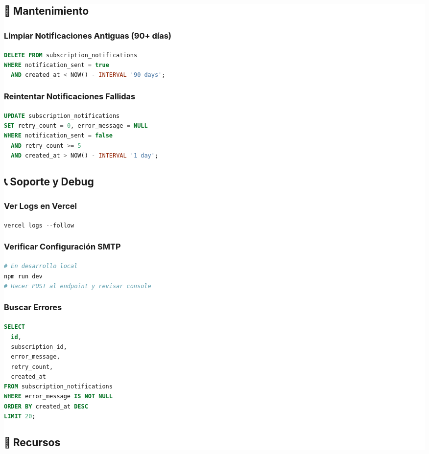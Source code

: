 ## 🔧 Mantenimiento

### Limpiar Notificaciones Antiguas (90+ días)

```sql
DELETE FROM subscription_notifications
WHERE notification_sent = true
  AND created_at < NOW() - INTERVAL '90 days';
```

### Reintentar Notificaciones Fallidas

```sql
UPDATE subscription_notifications
SET retry_count = 0, error_message = NULL
WHERE notification_sent = false
  AND retry_count >= 5
  AND created_at > NOW() - INTERVAL '1 day';
```

## 📞 Soporte y Debug

### Ver Logs en Vercel

```powershell
vercel logs --follow
```

### Verificar Configuración SMTP

```powershell
# En desarrollo local
npm run dev
# Hacer POST al endpoint y revisar console
```

### Buscar Errores

```sql
SELECT 
  id,
  subscription_id,
  error_message,
  retry_count,
  created_at
FROM subscription_notifications
WHERE error_message IS NOT NULL
ORDER BY created_at DESC
LIMIT 20;
```

## 📖 Recursos
